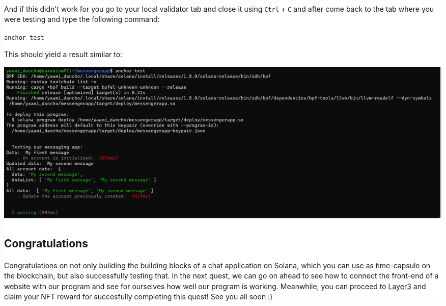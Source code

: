 And if this didn't work for you go to your local validator tab and close it using `Ctrl` + `C` and after come back to the tab where you were testing and type the following command:

```
anchor test
```

This should yield a result similar to:

![](learn_src/learn_assets/23.png)

## Congratulations

Congratulations on not only building the building blocks of a chat application on Solana, which you can use as time-capsule on the blockchain, but also successfully testing that. In the next quest, we can go on ahead to see how to connect the front-end of a website with our program and see for ourselves how well our program is working. Meanwhile, you can proceed to [Layer3](https://alpha.layer3.xyz/task/build-a-messaging-app-using-solana-smart-contracts-in-rust) and claim your NFT reward for succesfully completing this quest! See you all soon :) 
